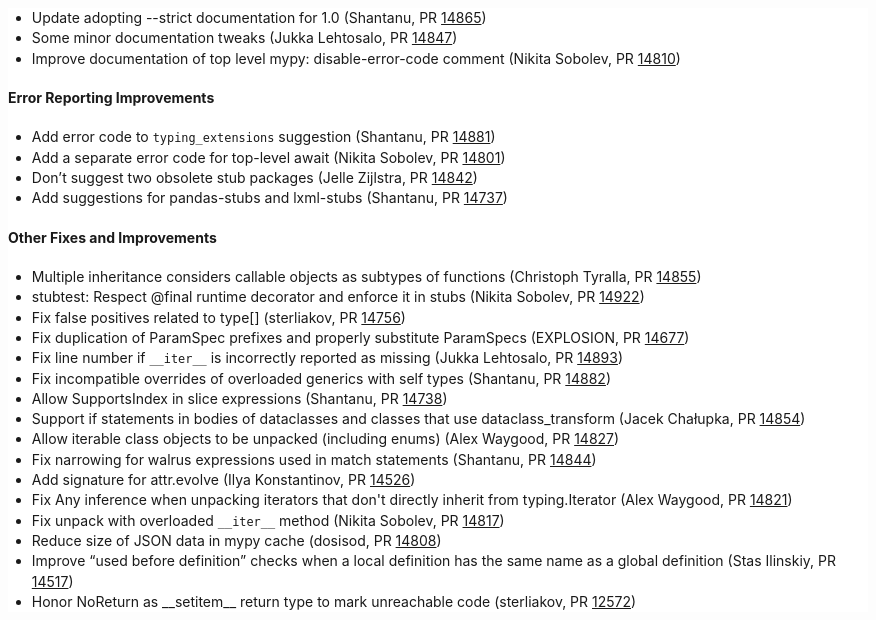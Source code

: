 *   Update adopting \--strict documentation for 1.0 (Shantanu, PR [14865](https://github.com/python/mypy/pull/14865))
*   Some minor documentation tweaks (Jukka Lehtosalo, PR [14847](https://github.com/python/mypy/pull/14847))
*   Improve documentation of top level mypy: disable-error-code comment (Nikita Sobolev, PR [14810](https://github.com/python/mypy/pull/14810))

#### Error Reporting Improvements

*   Add error code to `typing_extensions` suggestion (Shantanu, PR [14881](https://github.com/python/mypy/pull/14881))
*   Add a separate error code for top-level await (Nikita Sobolev, PR [14801](https://github.com/python/mypy/pull/14801))
*   Don’t suggest two obsolete stub packages (Jelle Zijlstra, PR [14842](https://github.com/python/mypy/pull/14842))
*   Add suggestions for pandas-stubs and lxml-stubs (Shantanu, PR [14737](https://github.com/python/mypy/pull/14737))

#### Other Fixes and Improvements

*   Multiple inheritance considers callable objects as subtypes of functions (Christoph Tyralla, PR [14855](https://github.com/python/mypy/pull/14855))
*   stubtest: Respect @final runtime decorator and enforce it in stubs (Nikita Sobolev, PR [14922](https://github.com/python/mypy/pull/14922))
*   Fix false positives related to type\[<type-var>\] (sterliakov, PR [14756](https://github.com/python/mypy/pull/14756))
*   Fix duplication of ParamSpec prefixes and properly substitute ParamSpecs (EXPLOSION, PR [14677](https://github.com/python/mypy/pull/14677))
*   Fix line number if `__iter__` is incorrectly reported as missing (Jukka Lehtosalo, PR [14893](https://github.com/python/mypy/pull/14893))
*   Fix incompatible overrides of overloaded generics with self types (Shantanu, PR [14882](https://github.com/python/mypy/pull/14882))
*   Allow SupportsIndex in slice expressions (Shantanu, PR [14738](https://github.com/python/mypy/pull/14738))
*   Support if statements in bodies of dataclasses and classes that use dataclass\_transform (Jacek Chałupka, PR [14854](https://github.com/python/mypy/pull/14854))
*   Allow iterable class objects to be unpacked (including enums) (Alex Waygood, PR [14827](https://github.com/python/mypy/pull/14827))
*   Fix narrowing for walrus expressions used in match statements (Shantanu, PR [14844](https://github.com/python/mypy/pull/14844))
*   Add signature for attr.evolve (Ilya Konstantinov, PR [14526](https://github.com/python/mypy/pull/14526))
*   Fix Any inference when unpacking iterators that don't directly inherit from typing.Iterator (Alex Waygood, PR [14821](https://github.com/python/mypy/pull/14821))
*   Fix unpack with overloaded `__iter__` method (Nikita Sobolev, PR [14817](https://github.com/python/mypy/pull/14817))
*   Reduce size of JSON data in mypy cache (dosisod, PR [14808](https://github.com/python/mypy/pull/14808))
*   Improve “used before definition” checks when a local definition has the same name as a global definition (Stas Ilinskiy, PR [14517](https://github.com/python/mypy/pull/14517))
*   Honor NoReturn as \_\_setitem\_\_ return type to mark unreachable code (sterliakov, PR [12572](https://github.com/python/mypy/pull/12572))
